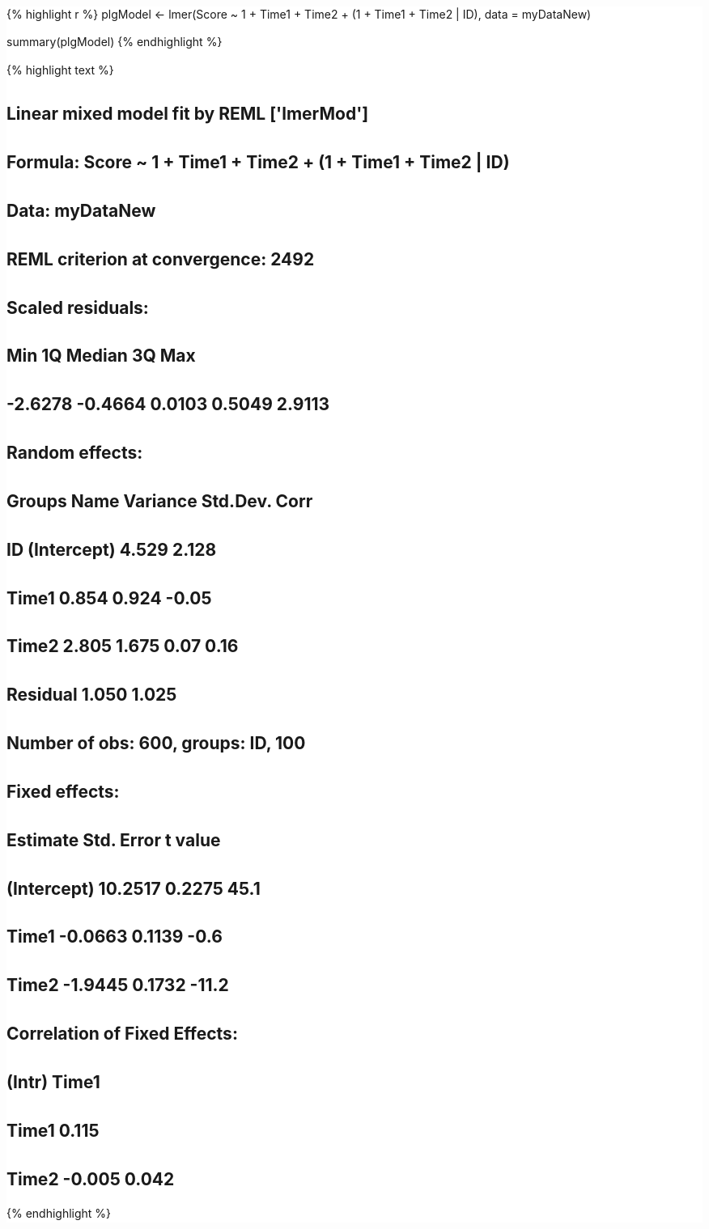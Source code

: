 {% highlight r %}
plgModel <- lmer(Score ~ 1 + Time1 + Time2 + (1 + Time1 + Time2 | ID),
                 data = myDataNew)

summary(plgModel)
{% endhighlight %}



{% highlight text %}
## Linear mixed model fit by REML ['lmerMod']
## Formula: Score ~ 1 + Time1 + Time2 + (1 + Time1 + Time2 | ID)
##    Data: myDataNew
## 
## REML criterion at convergence: 2492
## 
## Scaled residuals: 
##     Min      1Q  Median      3Q     Max 
## -2.6278 -0.4664  0.0103  0.5049  2.9113 
## 
## Random effects:
##  Groups   Name        Variance Std.Dev. Corr       
##  ID       (Intercept) 4.529    2.128               
##           Time1       0.854    0.924    -0.05      
##           Time2       2.805    1.675     0.07  0.16
##  Residual             1.050    1.025               
## Number of obs: 600, groups: ID, 100
## 
## Fixed effects:
##             Estimate Std. Error t value
## (Intercept)  10.2517     0.2275    45.1
## Time1        -0.0663     0.1139    -0.6
## Time2        -1.9445     0.1732   -11.2
## 
## Correlation of Fixed Effects:
##       (Intr) Time1 
## Time1  0.115       
## Time2 -0.005  0.042
{% endhighlight %}